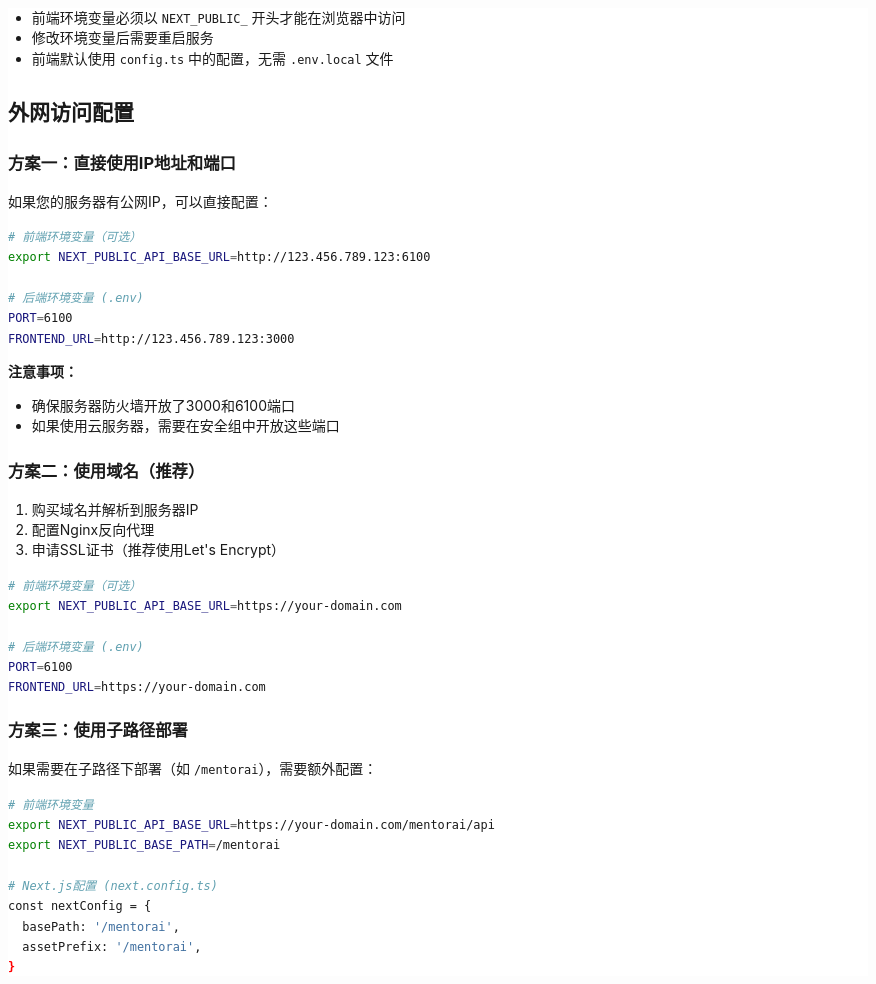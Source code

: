 - 前端环境变量必须以 `NEXT_PUBLIC_` 开头才能在浏览器中访问
- 修改环境变量后需要重启服务
- 前端默认使用 `config.ts` 中的配置，无需 `.env.local` 文件

## 外网访问配置

### 方案一：直接使用IP地址和端口

如果您的服务器有公网IP，可以直接配置：

```bash
# 前端环境变量（可选）
export NEXT_PUBLIC_API_BASE_URL=http://123.456.789.123:6100

# 后端环境变量 (.env)
PORT=6100
FRONTEND_URL=http://123.456.789.123:3000
```

**注意事项：**
- 确保服务器防火墙开放了3000和6100端口
- 如果使用云服务器，需要在安全组中开放这些端口

### 方案二：使用域名（推荐）

1. 购买域名并解析到服务器IP
2. 配置Nginx反向代理
3. 申请SSL证书（推荐使用Let's Encrypt）

```bash
# 前端环境变量（可选）
export NEXT_PUBLIC_API_BASE_URL=https://your-domain.com

# 后端环境变量 (.env)
PORT=6100
FRONTEND_URL=https://your-domain.com
```

### 方案三：使用子路径部署

如果需要在子路径下部署（如 `/mentorai`），需要额外配置：

```bash
# 前端环境变量
export NEXT_PUBLIC_API_BASE_URL=https://your-domain.com/mentorai/api
export NEXT_PUBLIC_BASE_PATH=/mentorai

# Next.js配置 (next.config.ts)
const nextConfig = {
  basePath: '/mentorai',
  assetPrefix: '/mentorai',
}
```
